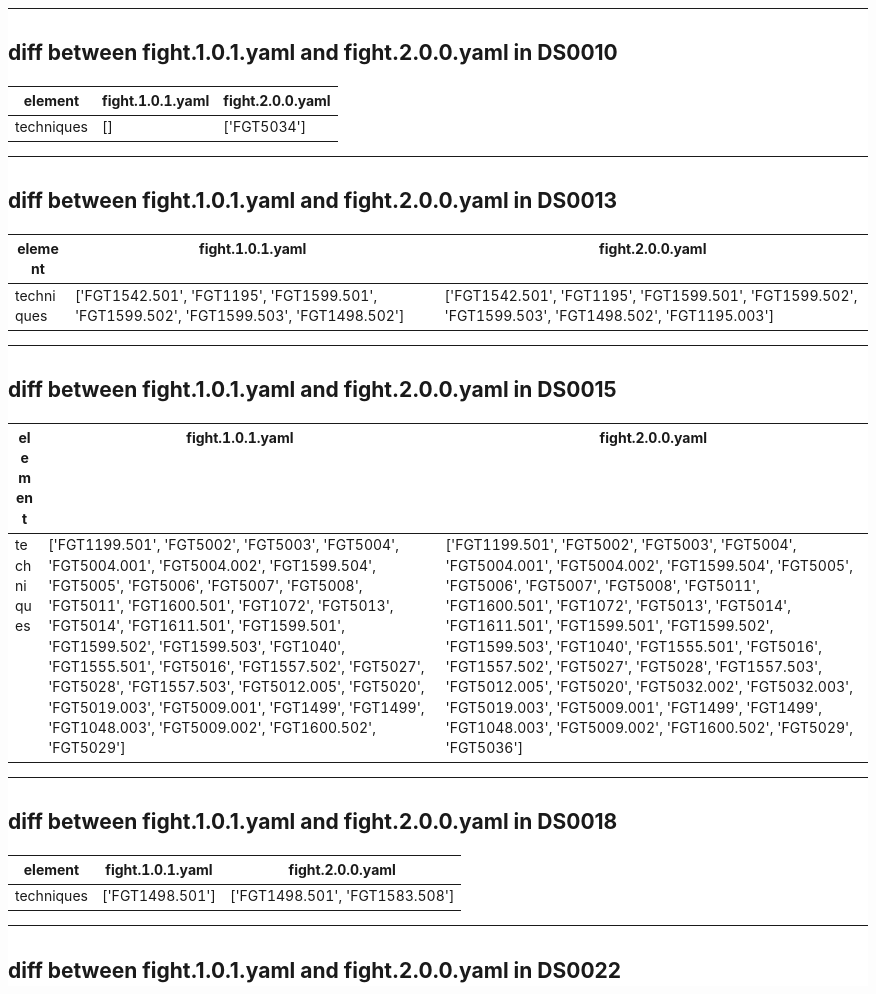 
---



## diff between fight.1.0.1.yaml and fight.2.0.0.yaml in DS0010


| element    | fight.1.0.1.yaml   | fight.2.0.0.yaml   |
|------------|--------------------|--------------------|
| techniques | []                 | ['FGT5034']        |


---



## diff between fight.1.0.1.yaml and fight.2.0.0.yaml in DS0013


| element    | fight.1.0.1.yaml                                                                       | fight.2.0.0.yaml                                                                                      |
|------------|----------------------------------------------------------------------------------------|-------------------------------------------------------------------------------------------------------|
| techniques | ['FGT1542.501', 'FGT1195', 'FGT1599.501', 'FGT1599.502', 'FGT1599.503', 'FGT1498.502'] | ['FGT1542.501', 'FGT1195', 'FGT1599.501', 'FGT1599.502', 'FGT1599.503', 'FGT1498.502', 'FGT1195.003'] |


---



## diff between fight.1.0.1.yaml and fight.2.0.0.yaml in DS0015


| element    | fight.1.0.1.yaml                                                                                                                                                                                                                                                                                                                                                                                                                                                                                | fight.2.0.0.yaml                                                                                                                                                                                                                                                                                                                                                                                                                                                                                                                         |
|------------|-------------------------------------------------------------------------------------------------------------------------------------------------------------------------------------------------------------------------------------------------------------------------------------------------------------------------------------------------------------------------------------------------------------------------------------------------------------------------------------------------|------------------------------------------------------------------------------------------------------------------------------------------------------------------------------------------------------------------------------------------------------------------------------------------------------------------------------------------------------------------------------------------------------------------------------------------------------------------------------------------------------------------------------------------|
| techniques | ['FGT1199.501', 'FGT5002', 'FGT5003', 'FGT5004', 'FGT5004.001', 'FGT5004.002', 'FGT1599.504', 'FGT5005', 'FGT5006', 'FGT5007', 'FGT5008', 'FGT5011', 'FGT1600.501', 'FGT1072', 'FGT5013', 'FGT5014', 'FGT1611.501', 'FGT1599.501', 'FGT1599.502', 'FGT1599.503', 'FGT1040', 'FGT1555.501', 'FGT5016', 'FGT1557.502', 'FGT5027', 'FGT5028', 'FGT1557.503', 'FGT5012.005', 'FGT5020', 'FGT5019.003', 'FGT5009.001', 'FGT1499', 'FGT1499', 'FGT1048.003', 'FGT5009.002', 'FGT1600.502', 'FGT5029'] | ['FGT1199.501', 'FGT5002', 'FGT5003', 'FGT5004', 'FGT5004.001', 'FGT5004.002', 'FGT1599.504', 'FGT5005', 'FGT5006', 'FGT5007', 'FGT5008', 'FGT5011', 'FGT1600.501', 'FGT1072', 'FGT5013', 'FGT5014', 'FGT1611.501', 'FGT1599.501', 'FGT1599.502', 'FGT1599.503', 'FGT1040', 'FGT1555.501', 'FGT5016', 'FGT1557.502', 'FGT5027', 'FGT5028', 'FGT1557.503', 'FGT5012.005', 'FGT5020', 'FGT5032.002', 'FGT5032.003', 'FGT5019.003', 'FGT5009.001', 'FGT1499', 'FGT1499', 'FGT1048.003', 'FGT5009.002', 'FGT1600.502', 'FGT5029', 'FGT5036'] |


---



## diff between fight.1.0.1.yaml and fight.2.0.0.yaml in DS0018


| element    | fight.1.0.1.yaml   | fight.2.0.0.yaml               |
|------------|--------------------|--------------------------------|
| techniques | ['FGT1498.501']    | ['FGT1498.501', 'FGT1583.508'] |


---



## diff between fight.1.0.1.yaml and fight.2.0.0.yaml in DS0022
